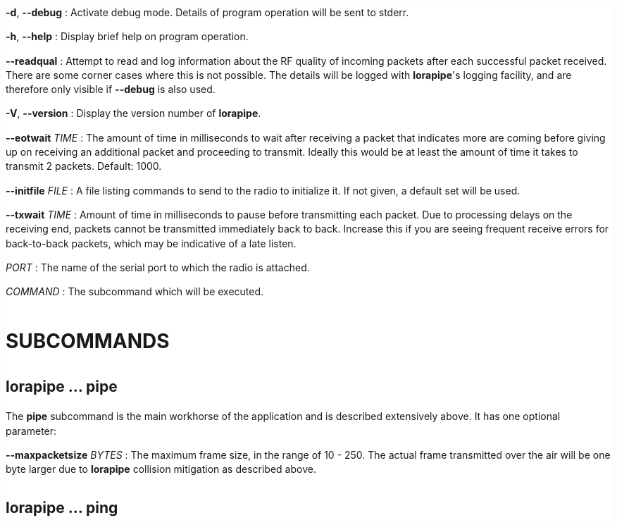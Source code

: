 **-d**, **--debug**
:  Activate debug mode.  Details of program operation will be sent to
   stderr.
   
**-h**, **--help**
:  Display brief help on program operation.

**--readqual**
:  Attempt to read and log information about the RF quality of
   incoming packets after each successful packet received.  There are
   some corner cases where this is not possible.  The details will be
   logged with **lorapipe**'s logging facility, and are therefore only
   visible if **--debug** is also used.
   
**-V**, **--version**
:  Display the version number of **lorapipe**.

**--eotwait** *TIME*
:  The amount of time in milliseconds to wait after receiving a packet
   that indicates more are coming before giving up on receiving an
   additional packet and proceeding to transmit.  Ideally this would
   be at least the amount of time it takes to transmit 2 packets.
   Default: 1000.
   
**--initfile** *FILE*
:  A file listing commands to send to the radio to initialize it.
   If not given, a default set will be used.
   
**--txwait** *TIME*
:  Amount of time in milliseconds to pause before transmitting each
   packet.  Due to processing delays on the receiving end, packets
   cannot be transmitted immediately back to back.  Increase this if
   you are seeing frequent receive errors for back-to-back packets,
   which may be indicative of a late listen.
   
*PORT*
:  The name of the serial port to which the radio is attached.

*COMMAND*
:  The subcommand which will be executed.

# SUBCOMMANDS

## lorapipe ... pipe

The **pipe** subcommand is the main workhorse of the application and
is described extensively above.  It has one optional parameter:

**--maxpacketsize** *BYTES*
:  The maximum frame size, in the range of 10 - 250.  The actual frame
   transmitted over the air will be one byte larger due to
   **lorapipe** collision mitigation as described above.

## lorapipe ... ping
